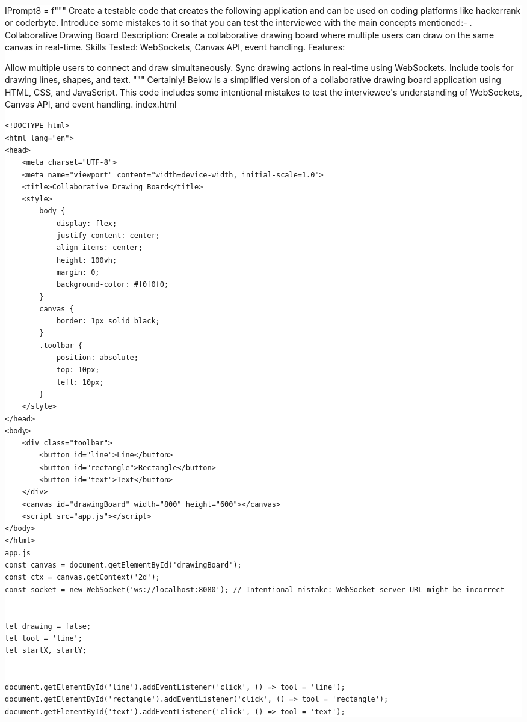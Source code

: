 IPrompt8 = f""" Create a testable code that creates the following application and can be used on coding platforms like hackerrank or coderbyte. Introduce some mistakes to it so that you can test the interviewee with the main concepts mentioned:- . Collaborative Drawing Board Description: Create a collaborative drawing board where multiple users can draw on the same canvas in real-time. Skills Tested: WebSockets, Canvas API, event handling. Features:

Allow multiple users to connect and draw simultaneously.
Sync drawing actions in real-time using WebSockets.
Include tools for drawing lines, shapes, and text. """ Certainly! Below is a simplified version of a collaborative drawing board application using HTML, CSS, and JavaScript. This code includes some intentional mistakes to test the interviewee's understanding of WebSockets, Canvas API, and event handling.
index.html

```
<!DOCTYPE html>
<html lang="en">
<head>
    <meta charset="UTF-8">
    <meta name="viewport" content="width=device-width, initial-scale=1.0">
    <title>Collaborative Drawing Board</title>
    <style>
        body {
            display: flex;
            justify-content: center;
            align-items: center;
            height: 100vh;
            margin: 0;
            background-color: #f0f0f0;
        }
        canvas {
            border: 1px solid black;
        }
        .toolbar {
            position: absolute;
            top: 10px;
            left: 10px;
        }
    </style>
</head>
<body>
    <div class="toolbar">
        <button id="line">Line</button>
        <button id="rectangle">Rectangle</button>
        <button id="text">Text</button>
    </div>
    <canvas id="drawingBoard" width="800" height="600"></canvas>
    <script src="app.js"></script>
</body>
</html>
app.js
const canvas = document.getElementById('drawingBoard');
const ctx = canvas.getContext('2d');
const socket = new WebSocket('ws://localhost:8080'); // Intentional mistake: WebSocket server URL might be incorrect


let drawing = false;
let tool = 'line';
let startX, startY;


document.getElementById('line').addEventListener('click', () => tool = 'line');
document.getElementById('rectangle').addEventListener('click', () => tool = 'rectangle');
document.getElementById('text').addEventListener('click', () => tool = 'text');
```